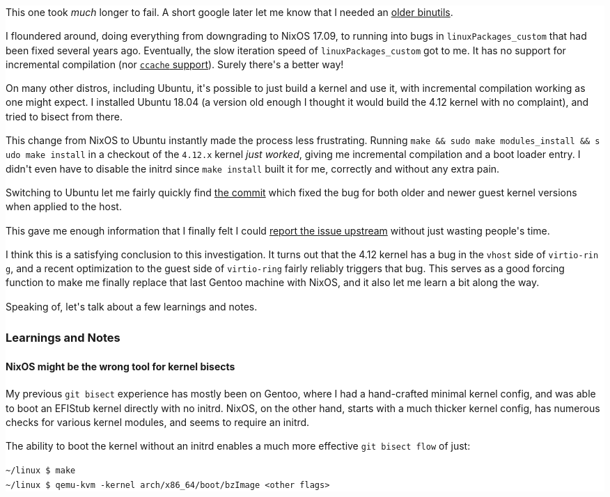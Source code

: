 This one took _much_ longer to fail. A short google later let me
know that I needed an [older binutils](https://unix.stackexchange.com/questions/513921/how-to-get-around-r-x86-64-plt32-error-when-bisecting-the-linux-kernel).

I floundered around, doing everything from downgrading to NixOS 17.09, to running into bugs in `linuxPackages_custom` that had been fixed several years ago.
Eventually, the slow iteration speed of `linuxPackages_custom` got to me. It
has no support for incremental compilation (nor [`ccache` support](https://github.com/NixOS/nixpkgs/issues/153343)). Surely there's a
better way!

On many other distros, including Ubuntu, it's possible to just build a kernel
and use it, with incremental compilation working as one might expect. I
installed Ubuntu 18.04 (a version old enough I thought it would build the 4.12
kernel with no complaint), and tried to bisect from there.

This change from NixOS to Ubuntu instantly made the process less frustrating.
Running `make && sudo make modules_install && sudo make install` in a checkout
of the `4.12.x` kernel _just worked_, giving me incremental compilation and a
boot loader entry. I didn't even have to disable the initrd since `make install` built it for me, correctly and without any extra pain.

Switching to Ubuntu let me fairly quickly find [the commit](https://github.com/torvalds/linux/commit/8d65843c44269c21e95c98090d9bb4848d473853)
which fixed the bug for both older and newer guest kernel versions when applied
to the host.

This gave me enough information that I finally felt I could [report the issue upstream](https://lore.kernel.org/all/20220424230502.une24mt5sr65qcdk@Enkidudu/T/) without just wasting people's time.

I think this is a satisfying conclusion to this investigation. It turns out
that the 4.12 kernel has a bug in the `vhost` side of `virtio-ring`, and a
recent optimization to the guest side of `virtio-ring` fairly reliably triggers
that bug. This serves as a good forcing function to make me finally replace
that last Gentoo machine with NixOS, and it also let me learn a bit along the
way.

Speaking of, let's talk about a few learnings and notes.

### Learnings and Notes

#### NixOS might be the wrong tool for kernel bisects



My previous `git bisect` experience has mostly been on Gentoo, where I had a
hand-crafted minimal kernel config, and was able to boot an EFIStub kernel
directly with no initrd. NixOS, on the other hand, starts with a much thicker
kernel config, has numerous checks for various kernel modules, and seems to
require an initrd.

The ability to boot the kernel without an initrd enables a much more effective `git bisect flow` of just:

```
~/linux $ make
~/linux $ qemu-kvm -kernel arch/x86_64/boot/bzImage <other flags>
```
